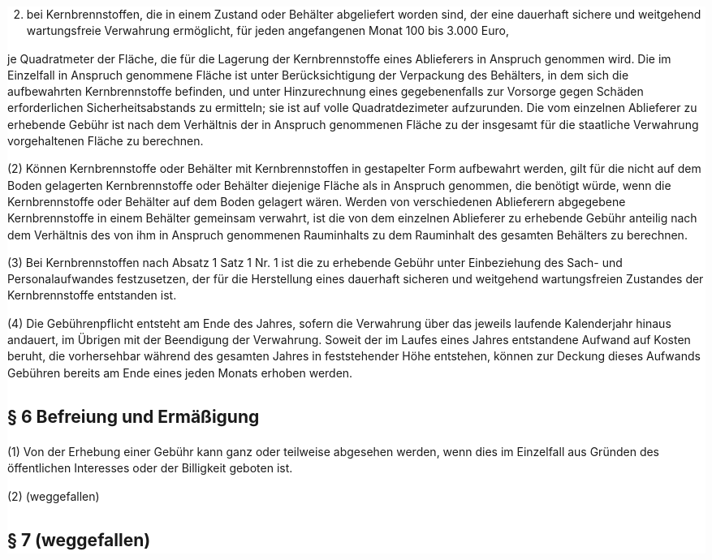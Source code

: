 
2.  bei Kernbrennstoffen, die in einem Zustand oder Behälter abgeliefert
    worden sind, der eine dauerhaft sichere und weitgehend wartungsfreie
    Verwahrung ermöglicht, für jeden angefangenen Monat 100 bis 3.000
    Euro,



je Quadratmeter der Fläche, die für die Lagerung der Kernbrennstoffe
eines Ablieferers in Anspruch genommen wird. Die im Einzelfall in
Anspruch genommene Fläche ist unter Berücksichtigung der Verpackung
des Behälters, in dem sich die aufbewahrten Kernbrennstoffe befinden,
und unter Hinzurechnung eines gegebenenfalls zur Vorsorge gegen
Schäden erforderlichen Sicherheitsabstands zu ermitteln; sie ist auf
volle Quadratdezimeter aufzurunden. Die vom einzelnen Ablieferer zu
erhebende Gebühr ist nach dem Verhältnis der in Anspruch genommenen
Fläche zu der insgesamt für die staatliche Verwahrung vorgehaltenen
Fläche zu berechnen.

(2) Können Kernbrennstoffe oder Behälter mit Kernbrennstoffen in
gestapelter Form aufbewahrt werden, gilt für die nicht auf dem Boden
gelagerten Kernbrennstoffe oder Behälter diejenige Fläche als in
Anspruch genommen, die benötigt würde, wenn die Kernbrennstoffe oder
Behälter auf dem Boden gelagert wären. Werden von verschiedenen
Ablieferern abgegebene Kernbrennstoffe in einem Behälter gemeinsam
verwahrt, ist die von dem einzelnen Ablieferer zu erhebende Gebühr
anteilig nach dem Verhältnis des von ihm in Anspruch genommenen
Rauminhalts zu dem Rauminhalt des gesamten Behälters zu berechnen.

(3) Bei Kernbrennstoffen nach Absatz 1 Satz 1 Nr. 1 ist die zu
erhebende Gebühr unter Einbeziehung des Sach- und Personalaufwandes
festzusetzen, der für die Herstellung eines dauerhaft sicheren und
weitgehend wartungsfreien Zustandes der Kernbrennstoffe entstanden
ist.

(4) Die Gebührenpflicht entsteht am Ende des Jahres, sofern die
Verwahrung über das jeweils laufende Kalenderjahr hinaus andauert, im
Übrigen mit der Beendigung der Verwahrung. Soweit der im Laufes eines
Jahres entstandene Aufwand auf Kosten beruht, die vorhersehbar während
des gesamten Jahres in feststehender Höhe entstehen, können zur
Deckung dieses Aufwands Gebühren bereits am Ende eines jeden Monats
erhoben werden.


## § 6 Befreiung und Ermäßigung

(1) Von der Erhebung einer Gebühr kann ganz oder teilweise abgesehen
werden, wenn dies im Einzelfall aus Gründen des öffentlichen
Interesses oder der Billigkeit geboten ist.

(2) (weggefallen)


## § 7 (weggefallen)

